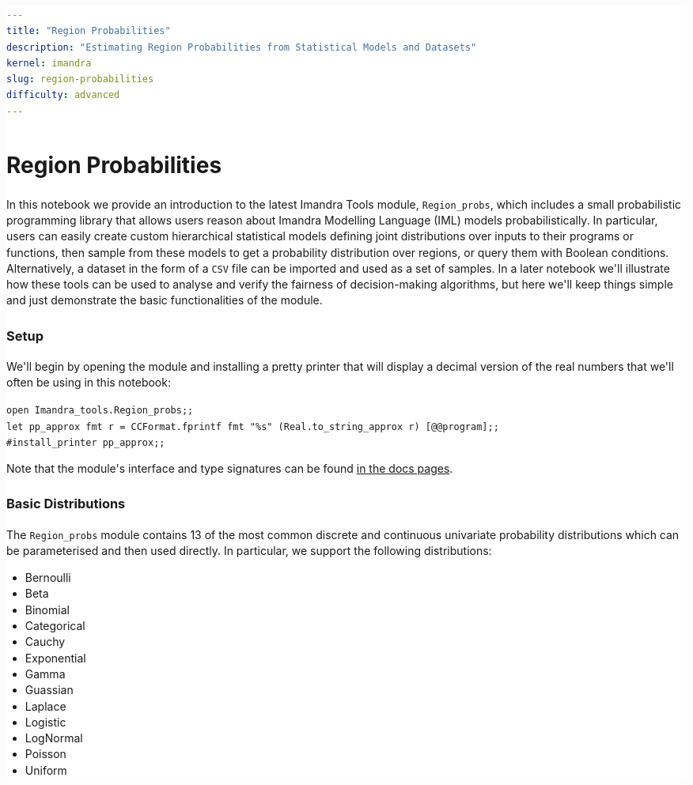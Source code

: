 ```yaml
---
title: "Region Probabilities"
description: "Estimating Region Probabilities from Statistical Models and Datasets"
kernel: imandra
slug: region-probabilities
difficulty: advanced
---
```


# Region Probabilities

In this notebook we provide an introduction to the latest Imandra Tools module, `Region_probs`, which includes a small probabilistic programming library that allows users reason about Imandra Modelling Language (IML) models probabilistically. In particular, users can easily create custom hierarchical statistical models defining joint distributions over inputs to their programs or functions, then sample from these models to get a probability distribution over regions, or query them with Boolean conditions. Alternatively, a dataset in the form of a `CSV` file can be imported and used as a set of samples. In a later notebook we'll illustrate how these tools can be used to analyse and verify the fairness of decision-making algorithms, but here we'll keep things simple and just demonstrate the basic functionalities of the module.

### Setup

We'll begin by opening the module and installing a pretty printer that will display a decimal version of the real numbers that we'll often be using in this notebook:

```{.imandra .input}
open Imandra_tools.Region_probs;;
let pp_approx fmt r = CCFormat.fprintf fmt "%s" (Real.to_string_approx r) [@@program];;
#install_printer pp_approx;;
```

Note that the module's interface and type signatures can be found [in the docs pages](https://docs.imandra.ai/imandra-docs/odoc/imandra-tools/Imandra_tools/Region_probs/index.html).

### Basic Distributions

The `Region_probs` module contains 13 of the most common discrete and continuous univariate probability distributions which can be parameterised and then used directly. In particular, we support the following distributions:

* Bernoulli
* Beta
* Binomial
* Categorical
* Cauchy
* Exponential
* Gamma
* Guassian
* Laplace
* Logistic
* LogNormal
* Poisson
* Uniform
